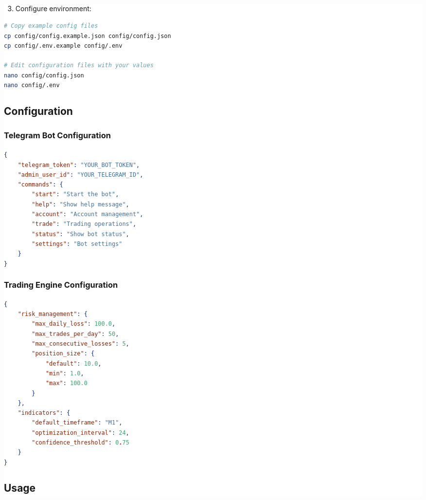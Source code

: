 3. Configure environment:
```bash
# Copy example config files
cp config/config.example.json config/config.json
cp config/.env.example config/.env

# Edit configuration files with your values
nano config/config.json
nano config/.env
```

## Configuration

### Telegram Bot Configuration
```json
{
    "telegram_token": "YOUR_BOT_TOKEN",
    "admin_user_id": "YOUR_TELEGRAM_ID",
    "commands": {
        "start": "Start the bot",
        "help": "Show help message",
        "account": "Account management",
        "trade": "Trading operations",
        "status": "Show bot status",
        "settings": "Bot settings"
    }
}
```

### Trading Engine Configuration
```json
{
    "risk_management": {
        "max_daily_loss": 100.0,
        "max_trades_per_day": 50,
        "max_consecutive_losses": 5,
        "position_size": {
            "default": 10.0,
            "min": 1.0,
            "max": 100.0
        }
    },
    "indicators": {
        "default_timeframe": "M1",
        "optimization_interval": 24,
        "confidence_threshold": 0.75
    }
}
```

## Usage

